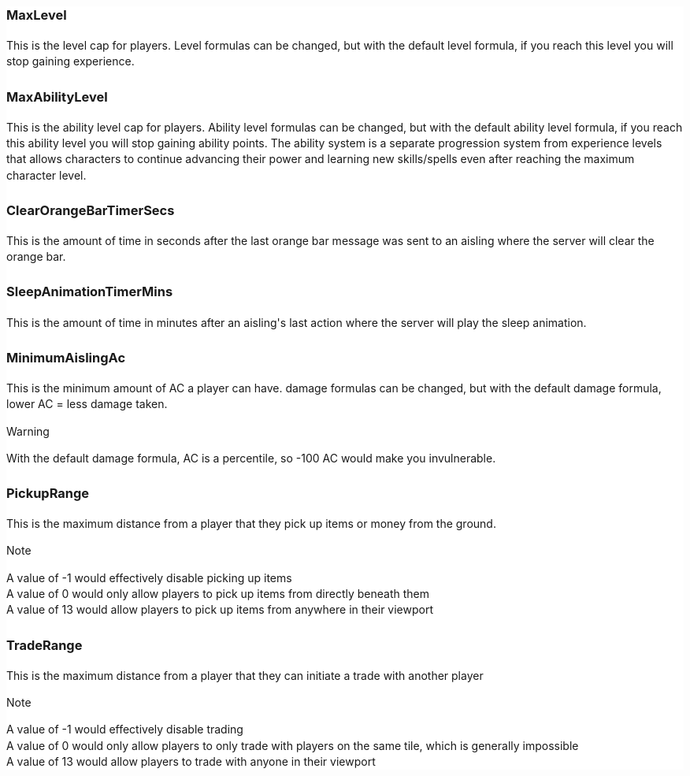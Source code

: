 ### MaxLevel

This is the level cap for players. Level formulas can be changed, but with the default level formula, if you reach this
level you will stop gaining experience.

### MaxAbilityLevel

This is the ability level cap for players. Ability level formulas can be changed, but with the default ability level
formula, if you reach this ability level you will stop gaining ability points. The ability system is a separate
progression system from experience levels that allows characters to continue advancing their power and learning new
skills/spells even after reaching the maximum character level.

### ClearOrangeBarTimerSecs

This is the amount of time in seconds after the last orange bar message was sent to an aisling where the server will
clear the orange bar.

### SleepAnimationTimerMins

This is the amount of time in minutes after an aisling's last action where the server will play the sleep animation.

### MinimumAislingAc

This is the minimum amount of AC a player can have. damage formulas can be changed, but with the default damage formula,
lower AC = less
damage taken.
> [!WARNING]
> With the default damage formula, AC is a percentile, so -100 AC would make you invulnerable.

### PickupRange

This is the maximum distance from a player that they pick up items or money from the ground.

> [!NOTE]
> A value of -1 would effectively disable picking up items  
> A value of 0 would only allow players to pick up items from directly beneath them  
> A value of 13 would allow players to pick up items from anywhere in their viewport

### TradeRange

This is the maximum distance from a player that they can initiate a trade with another player

> [!NOTE]
> A value of -1 would effectively disable trading  
> A value of 0 would only allow players to only trade with players on the same tile, which is generally impossible    
> A value of 13 would allow players to trade with anyone in their viewport
